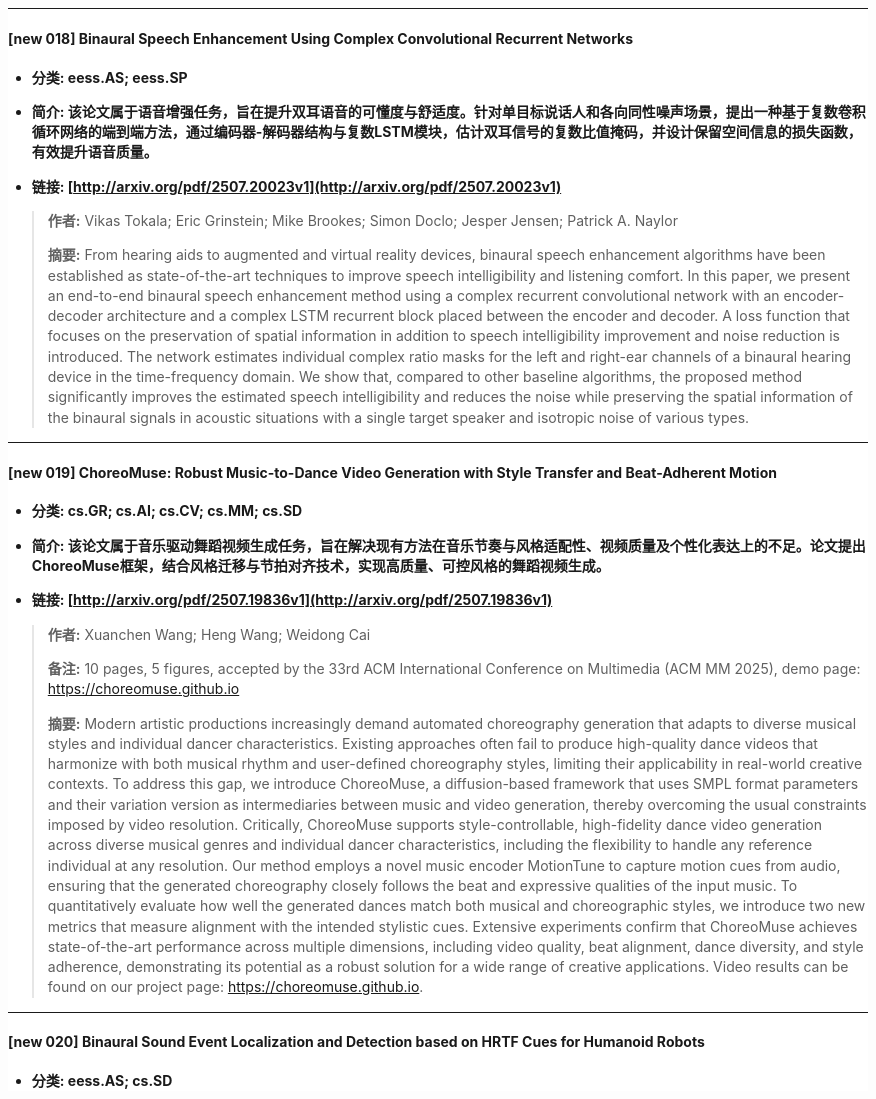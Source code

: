 
---
#### [new 018] Binaural Speech Enhancement Using Complex Convolutional Recurrent Networks
- **分类: eess.AS; eess.SP**

- **简介: 该论文属于语音增强任务，旨在提升双耳语音的可懂度与舒适度。针对单目标说话人和各向同性噪声场景，提出一种基于复数卷积循环网络的端到端方法，通过编码器-解码器结构与复数LSTM模块，估计双耳信号的复数比值掩码，并设计保留空间信息的损失函数，有效提升语音质量。**

- **链接: [http://arxiv.org/pdf/2507.20023v1](http://arxiv.org/pdf/2507.20023v1)**

> **作者:** Vikas Tokala; Eric Grinstein; Mike Brookes; Simon Doclo; Jesper Jensen; Patrick A. Naylor
>
> **摘要:** From hearing aids to augmented and virtual reality devices, binaural speech enhancement algorithms have been established as state-of-the-art techniques to improve speech intelligibility and listening comfort. In this paper, we present an end-to-end binaural speech enhancement method using a complex recurrent convolutional network with an encoder-decoder architecture and a complex LSTM recurrent block placed between the encoder and decoder. A loss function that focuses on the preservation of spatial information in addition to speech intelligibility improvement and noise reduction is introduced. The network estimates individual complex ratio masks for the left and right-ear channels of a binaural hearing device in the time-frequency domain. We show that, compared to other baseline algorithms, the proposed method significantly improves the estimated speech intelligibility and reduces the noise while preserving the spatial information of the binaural signals in acoustic situations with a single target speaker and isotropic noise of various types.
>
---
#### [new 019] ChoreoMuse: Robust Music-to-Dance Video Generation with Style Transfer and Beat-Adherent Motion
- **分类: cs.GR; cs.AI; cs.CV; cs.MM; cs.SD**

- **简介: 该论文属于音乐驱动舞蹈视频生成任务，旨在解决现有方法在音乐节奏与风格适配性、视频质量及个性化表达上的不足。论文提出ChoreoMuse框架，结合风格迁移与节拍对齐技术，实现高质量、可控风格的舞蹈视频生成。**

- **链接: [http://arxiv.org/pdf/2507.19836v1](http://arxiv.org/pdf/2507.19836v1)**

> **作者:** Xuanchen Wang; Heng Wang; Weidong Cai
>
> **备注:** 10 pages, 5 figures, accepted by the 33rd ACM International Conference on Multimedia (ACM MM 2025), demo page: https://choreomuse.github.io
>
> **摘要:** Modern artistic productions increasingly demand automated choreography generation that adapts to diverse musical styles and individual dancer characteristics. Existing approaches often fail to produce high-quality dance videos that harmonize with both musical rhythm and user-defined choreography styles, limiting their applicability in real-world creative contexts. To address this gap, we introduce ChoreoMuse, a diffusion-based framework that uses SMPL format parameters and their variation version as intermediaries between music and video generation, thereby overcoming the usual constraints imposed by video resolution. Critically, ChoreoMuse supports style-controllable, high-fidelity dance video generation across diverse musical genres and individual dancer characteristics, including the flexibility to handle any reference individual at any resolution. Our method employs a novel music encoder MotionTune to capture motion cues from audio, ensuring that the generated choreography closely follows the beat and expressive qualities of the input music. To quantitatively evaluate how well the generated dances match both musical and choreographic styles, we introduce two new metrics that measure alignment with the intended stylistic cues. Extensive experiments confirm that ChoreoMuse achieves state-of-the-art performance across multiple dimensions, including video quality, beat alignment, dance diversity, and style adherence, demonstrating its potential as a robust solution for a wide range of creative applications. Video results can be found on our project page: https://choreomuse.github.io.
>
---
#### [new 020] Binaural Sound Event Localization and Detection based on HRTF Cues for Humanoid Robots
- **分类: eess.AS; cs.SD**
